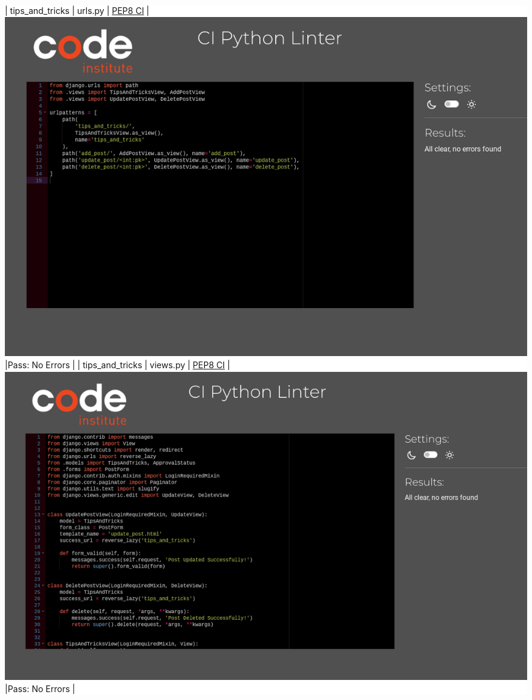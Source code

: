 | tips_and_tricks | urls.py | [PEP8 CI](https://pep8ci.herokuapp.com/https://raw.githubusercontent.com/Pimmz/Home-Energy-Saving-Store/main/tips_and_tricks/urls.py) | ![screenshot](documentation/testing_images/linter/tips_urls.png) |Pass: No Errors |
| tips_and_tricks | views.py | [PEP8 CI](https://pep8ci.herokuapp.com/https://raw.githubusercontent.com/Pimmz/Home-Energy-Saving-Store/main/tips_and_tricks/views.py) | ![screenshot](documentation/testing_images/linter/tips_views.png) |Pass: No Errors |